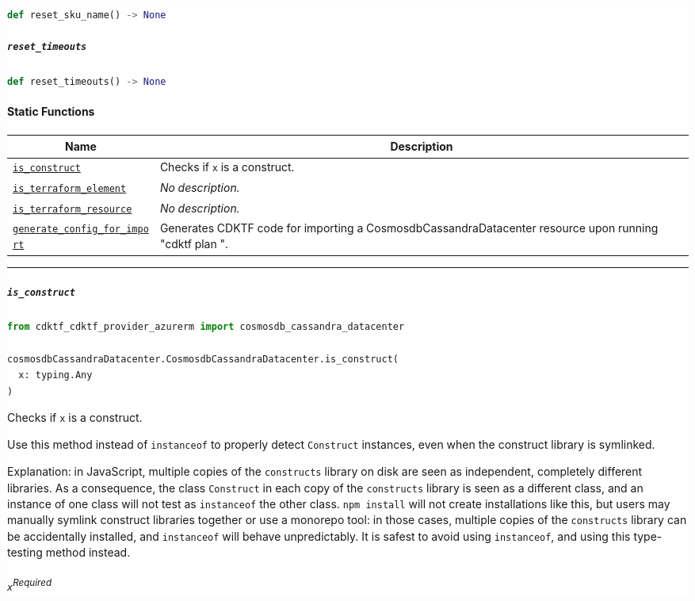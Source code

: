 ```python
def reset_sku_name() -> None
```

##### `reset_timeouts` <a name="reset_timeouts" id="@cdktf/provider-azurerm.cosmosdbCassandraDatacenter.CosmosdbCassandraDatacenter.resetTimeouts"></a>

```python
def reset_timeouts() -> None
```

#### Static Functions <a name="Static Functions" id="Static Functions"></a>

| **Name** | **Description** |
| --- | --- |
| <code><a href="#@cdktf/provider-azurerm.cosmosdbCassandraDatacenter.CosmosdbCassandraDatacenter.isConstruct">is_construct</a></code> | Checks if `x` is a construct. |
| <code><a href="#@cdktf/provider-azurerm.cosmosdbCassandraDatacenter.CosmosdbCassandraDatacenter.isTerraformElement">is_terraform_element</a></code> | *No description.* |
| <code><a href="#@cdktf/provider-azurerm.cosmosdbCassandraDatacenter.CosmosdbCassandraDatacenter.isTerraformResource">is_terraform_resource</a></code> | *No description.* |
| <code><a href="#@cdktf/provider-azurerm.cosmosdbCassandraDatacenter.CosmosdbCassandraDatacenter.generateConfigForImport">generate_config_for_import</a></code> | Generates CDKTF code for importing a CosmosdbCassandraDatacenter resource upon running "cdktf plan <stack-name>". |

---

##### `is_construct` <a name="is_construct" id="@cdktf/provider-azurerm.cosmosdbCassandraDatacenter.CosmosdbCassandraDatacenter.isConstruct"></a>

```python
from cdktf_cdktf_provider_azurerm import cosmosdb_cassandra_datacenter

cosmosdbCassandraDatacenter.CosmosdbCassandraDatacenter.is_construct(
  x: typing.Any
)
```

Checks if `x` is a construct.

Use this method instead of `instanceof` to properly detect `Construct`
instances, even when the construct library is symlinked.

Explanation: in JavaScript, multiple copies of the `constructs` library on
disk are seen as independent, completely different libraries. As a
consequence, the class `Construct` in each copy of the `constructs` library
is seen as a different class, and an instance of one class will not test as
`instanceof` the other class. `npm install` will not create installations
like this, but users may manually symlink construct libraries together or
use a monorepo tool: in those cases, multiple copies of the `constructs`
library can be accidentally installed, and `instanceof` will behave
unpredictably. It is safest to avoid using `instanceof`, and using
this type-testing method instead.

###### `x`<sup>Required</sup> <a name="x" id="@cdktf/provider-azurerm.cosmosdbCassandraDatacenter.CosmosdbCassandraDatacenter.isConstruct.parameter.x"></a>
